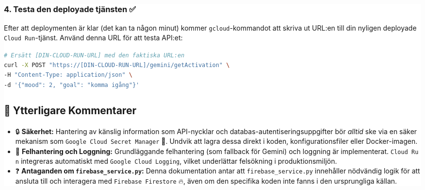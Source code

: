 ### 4. Testa den deployade tjänsten ✅

Efter att deploymenten är klar (det kan ta någon minut) kommer `gcloud`-kommandot att skriva ut URL:en till din nyligen deployade `Cloud Run`-tjänst. Använd denna URL för att testa API:et:

```bash
# Ersätt [DIN-CLOUD-RUN-URL] med den faktiska URL:en
curl -X POST "https://[DIN-CLOUD-RUN-URL]/gemini/getActivation" \
-H "Content-Type: application/json" \
-d '{"mood": 2, "goal": "komma igång"}'
```

## 📝 Ytterligare Kommentarer

*   🔒 **Säkerhet:** Hantering av känslig information som API-nycklar och databas-autentiseringsuppgifter bör *alltid* ske via en säker mekanism som `Google Cloud Secret Manager` 🔑. Undvik att lagra dessa direkt i koden, konfigurationsfiler eller Docker-imagen.
*   🐞 **Felhantering och Loggning:** Grundläggande felhantering (som fallback för Gemini) och loggning är implementerat. `Cloud Run` integreras automatiskt med `Google Cloud Logging`, vilket underlättar felsökning i produktionsmiljön.
*   ❓ **Antaganden om `firebase_service.py`:** Denna dokumentation antar att `firebase_service.py` innehåller nödvändig logik för att ansluta till och interagera med `Firebase Firestore` 🔥, även om den specifika koden inte fanns i den ursprungliga källan.
